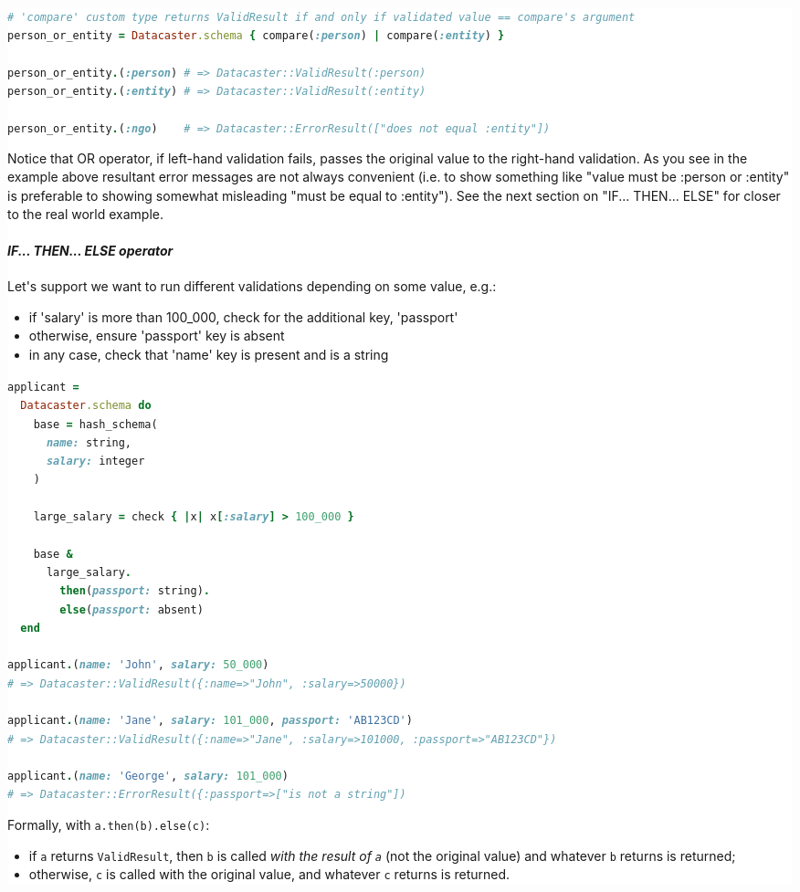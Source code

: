 ```ruby
# 'compare' custom type returns ValidResult if and only if validated value == compare's argument
person_or_entity = Datacaster.schema { compare(:person) | compare(:entity) }

person_or_entity.(:person) # => Datacaster::ValidResult(:person)
person_or_entity.(:entity) # => Datacaster::ValidResult(:entity)

person_or_entity.(:ngo)    # => Datacaster::ErrorResult(["does not equal :entity"])
```

Notice that OR operator, if left-hand validation fails, passes the original value to the right-hand validation. As you see in the example above resultant error messages are not always convenient (i.e. to show something like "value must be :person or :entity" is preferable to showing somewhat misleading "must be equal to :entity"). See the next section on "IF... THEN... ELSE" for closer to the real world example.

#### *IF... THEN... ELSE operator*

Let's support we want to run different validations depending on some value, e.g.:

* if 'salary' is more than 100_000, check for the additional key, 'passport'
* otherwise, ensure 'passport' key is absent
* in any case, check that 'name' key is present and is a string

```ruby
applicant =
  Datacaster.schema do
    base = hash_schema(
      name: string,
      salary: integer
    )

    large_salary = check { |x| x[:salary] > 100_000 }

    base &
      large_salary.
        then(passport: string).
        else(passport: absent)
  end

applicant.(name: 'John', salary: 50_000)
# => Datacaster::ValidResult({:name=>"John", :salary=>50000})

applicant.(name: 'Jane', salary: 101_000, passport: 'AB123CD')
# => Datacaster::ValidResult({:name=>"Jane", :salary=>101000, :passport=>"AB123CD"})

applicant.(name: 'George', salary: 101_000)
# => Datacaster::ErrorResult({:passport=>["is not a string"])
```

Formally, with `a.then(b).else(c)`:

* if `a` returns `ValidResult`, then `b` is called *with the result of `a`* (not the original value) and whatever `b` returns is returned;
* otherwise, `c` is called with the original value, and whatever `c` returns is returned.
